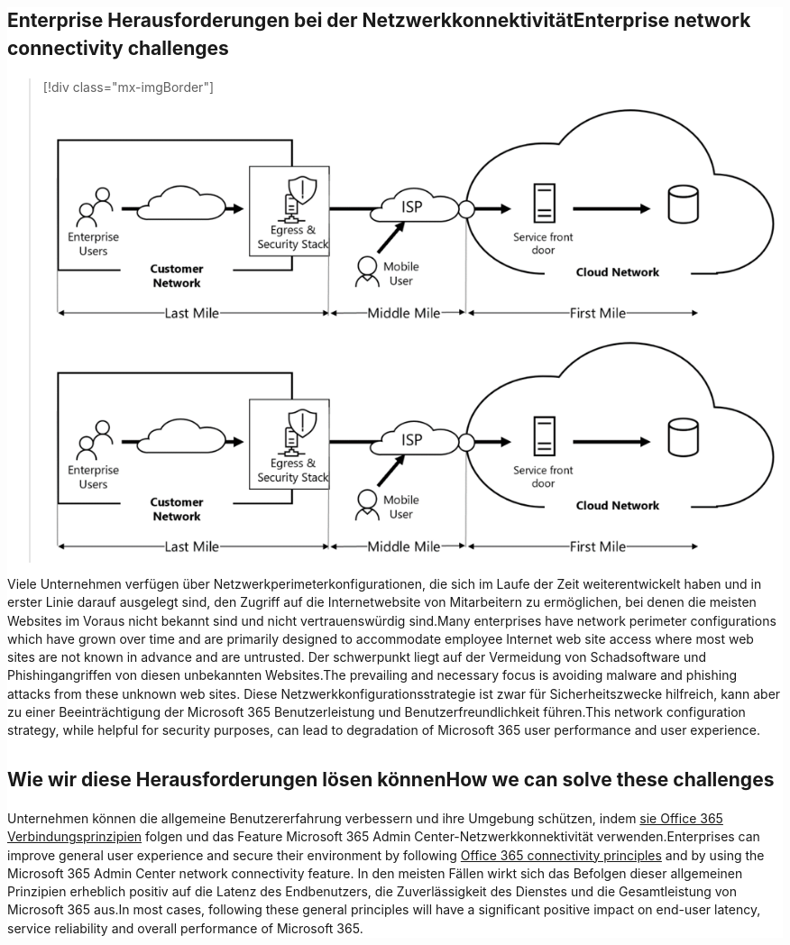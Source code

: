 ## <a name="enterprise-network-connectivity-challenges"></a><span data-ttu-id="7a3f6-169">Enterprise Herausforderungen bei der Netzwerkkonnektivität</span><span class="sxs-lookup"><span data-stu-id="7a3f6-169">Enterprise network connectivity challenges</span></span>

> [!div class="mx-imgBorder"]
> <span data-ttu-id="7a3f6-170">![Kundennetzwerk zur Cloud](../media/m365-mac-perf/m365-mac-perf-first-last-mile.png)</span><span class="sxs-lookup"><span data-stu-id="7a3f6-170">![Customer network to cloud](../media/m365-mac-perf/m365-mac-perf-first-last-mile.png)</span></span>

<span data-ttu-id="7a3f6-171">Viele Unternehmen verfügen über Netzwerkperimeterkonfigurationen, die sich im Laufe der Zeit weiterentwickelt haben und in erster Linie darauf ausgelegt sind, den Zugriff auf die Internetwebsite von Mitarbeitern zu ermöglichen, bei denen die meisten Websites im Voraus nicht bekannt sind und nicht vertrauenswürdig sind.</span><span class="sxs-lookup"><span data-stu-id="7a3f6-171">Many enterprises have network perimeter configurations which have grown over time and are primarily designed to accommodate employee Internet web site access where most web sites are not known in advance and are untrusted.</span></span> <span data-ttu-id="7a3f6-172">Der schwerpunkt liegt auf der Vermeidung von Schadsoftware und Phishingangriffen von diesen unbekannten Websites.</span><span class="sxs-lookup"><span data-stu-id="7a3f6-172">The prevailing and necessary focus is avoiding malware and phishing attacks from these unknown web sites.</span></span> <span data-ttu-id="7a3f6-173">Diese Netzwerkkonfigurationsstrategie ist zwar für Sicherheitszwecke hilfreich, kann aber zu einer Beeinträchtigung der Microsoft 365 Benutzerleistung und Benutzerfreundlichkeit führen.</span><span class="sxs-lookup"><span data-stu-id="7a3f6-173">This network configuration strategy, while helpful for security purposes, can lead to degradation of Microsoft 365 user performance and user experience.</span></span>

## <a name="how-we-can-solve-these-challenges"></a><span data-ttu-id="7a3f6-174">Wie wir diese Herausforderungen lösen können</span><span class="sxs-lookup"><span data-stu-id="7a3f6-174">How we can solve these challenges</span></span>

<span data-ttu-id="7a3f6-175">Unternehmen können die allgemeine Benutzererfahrung verbessern und ihre Umgebung schützen, indem [sie Office 365 Verbindungsprinzipien](./microsoft-365-network-connectivity-principles.md) folgen und das Feature Microsoft 365 Admin Center-Netzwerkkonnektivität verwenden.</span><span class="sxs-lookup"><span data-stu-id="7a3f6-175">Enterprises can improve general user experience and secure their environment by following [Office 365 connectivity principles](./microsoft-365-network-connectivity-principles.md) and by using the Microsoft 365 Admin Center network connectivity feature.</span></span> <span data-ttu-id="7a3f6-176">In den meisten Fällen wirkt sich das Befolgen dieser allgemeinen Prinzipien erheblich positiv auf die Latenz des Endbenutzers, die Zuverlässigkeit des Dienstes und die Gesamtleistung von Microsoft 365 aus.</span><span class="sxs-lookup"><span data-stu-id="7a3f6-176">In most cases, following these general principles will have a significant positive impact on end-user latency, service reliability and overall performance of Microsoft 365.</span></span>
